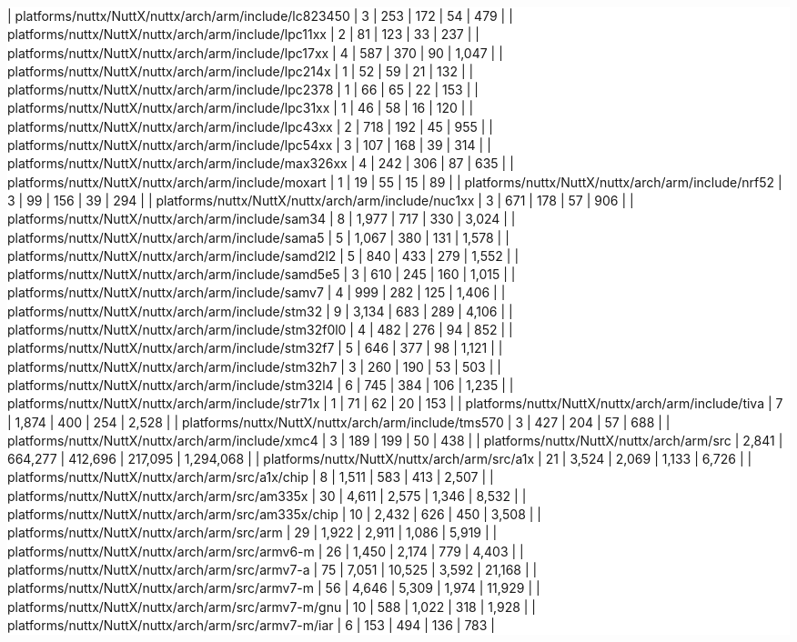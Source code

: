 | platforms/nuttx/NuttX/nuttx/arch/arm/include/lc823450 | 3 | 253 | 172 | 54 | 479 |
| platforms/nuttx/NuttX/nuttx/arch/arm/include/lpc11xx | 2 | 81 | 123 | 33 | 237 |
| platforms/nuttx/NuttX/nuttx/arch/arm/include/lpc17xx | 4 | 587 | 370 | 90 | 1,047 |
| platforms/nuttx/NuttX/nuttx/arch/arm/include/lpc214x | 1 | 52 | 59 | 21 | 132 |
| platforms/nuttx/NuttX/nuttx/arch/arm/include/lpc2378 | 1 | 66 | 65 | 22 | 153 |
| platforms/nuttx/NuttX/nuttx/arch/arm/include/lpc31xx | 1 | 46 | 58 | 16 | 120 |
| platforms/nuttx/NuttX/nuttx/arch/arm/include/lpc43xx | 2 | 718 | 192 | 45 | 955 |
| platforms/nuttx/NuttX/nuttx/arch/arm/include/lpc54xx | 3 | 107 | 168 | 39 | 314 |
| platforms/nuttx/NuttX/nuttx/arch/arm/include/max326xx | 4 | 242 | 306 | 87 | 635 |
| platforms/nuttx/NuttX/nuttx/arch/arm/include/moxart | 1 | 19 | 55 | 15 | 89 |
| platforms/nuttx/NuttX/nuttx/arch/arm/include/nrf52 | 3 | 99 | 156 | 39 | 294 |
| platforms/nuttx/NuttX/nuttx/arch/arm/include/nuc1xx | 3 | 671 | 178 | 57 | 906 |
| platforms/nuttx/NuttX/nuttx/arch/arm/include/sam34 | 8 | 1,977 | 717 | 330 | 3,024 |
| platforms/nuttx/NuttX/nuttx/arch/arm/include/sama5 | 5 | 1,067 | 380 | 131 | 1,578 |
| platforms/nuttx/NuttX/nuttx/arch/arm/include/samd2l2 | 5 | 840 | 433 | 279 | 1,552 |
| platforms/nuttx/NuttX/nuttx/arch/arm/include/samd5e5 | 3 | 610 | 245 | 160 | 1,015 |
| platforms/nuttx/NuttX/nuttx/arch/arm/include/samv7 | 4 | 999 | 282 | 125 | 1,406 |
| platforms/nuttx/NuttX/nuttx/arch/arm/include/stm32 | 9 | 3,134 | 683 | 289 | 4,106 |
| platforms/nuttx/NuttX/nuttx/arch/arm/include/stm32f0l0 | 4 | 482 | 276 | 94 | 852 |
| platforms/nuttx/NuttX/nuttx/arch/arm/include/stm32f7 | 5 | 646 | 377 | 98 | 1,121 |
| platforms/nuttx/NuttX/nuttx/arch/arm/include/stm32h7 | 3 | 260 | 190 | 53 | 503 |
| platforms/nuttx/NuttX/nuttx/arch/arm/include/stm32l4 | 6 | 745 | 384 | 106 | 1,235 |
| platforms/nuttx/NuttX/nuttx/arch/arm/include/str71x | 1 | 71 | 62 | 20 | 153 |
| platforms/nuttx/NuttX/nuttx/arch/arm/include/tiva | 7 | 1,874 | 400 | 254 | 2,528 |
| platforms/nuttx/NuttX/nuttx/arch/arm/include/tms570 | 3 | 427 | 204 | 57 | 688 |
| platforms/nuttx/NuttX/nuttx/arch/arm/include/xmc4 | 3 | 189 | 199 | 50 | 438 |
| platforms/nuttx/NuttX/nuttx/arch/arm/src | 2,841 | 664,277 | 412,696 | 217,095 | 1,294,068 |
| platforms/nuttx/NuttX/nuttx/arch/arm/src/a1x | 21 | 3,524 | 2,069 | 1,133 | 6,726 |
| platforms/nuttx/NuttX/nuttx/arch/arm/src/a1x/chip | 8 | 1,511 | 583 | 413 | 2,507 |
| platforms/nuttx/NuttX/nuttx/arch/arm/src/am335x | 30 | 4,611 | 2,575 | 1,346 | 8,532 |
| platforms/nuttx/NuttX/nuttx/arch/arm/src/am335x/chip | 10 | 2,432 | 626 | 450 | 3,508 |
| platforms/nuttx/NuttX/nuttx/arch/arm/src/arm | 29 | 1,922 | 2,911 | 1,086 | 5,919 |
| platforms/nuttx/NuttX/nuttx/arch/arm/src/armv6-m | 26 | 1,450 | 2,174 | 779 | 4,403 |
| platforms/nuttx/NuttX/nuttx/arch/arm/src/armv7-a | 75 | 7,051 | 10,525 | 3,592 | 21,168 |
| platforms/nuttx/NuttX/nuttx/arch/arm/src/armv7-m | 56 | 4,646 | 5,309 | 1,974 | 11,929 |
| platforms/nuttx/NuttX/nuttx/arch/arm/src/armv7-m/gnu | 10 | 588 | 1,022 | 318 | 1,928 |
| platforms/nuttx/NuttX/nuttx/arch/arm/src/armv7-m/iar | 6 | 153 | 494 | 136 | 783 |